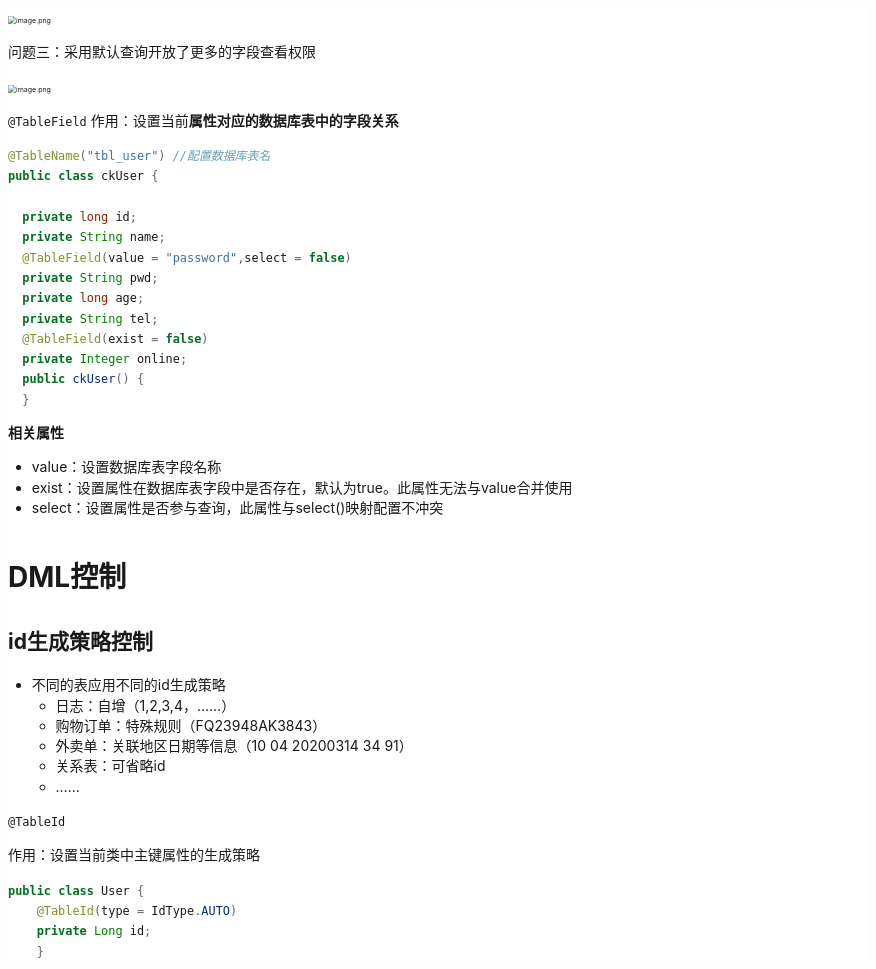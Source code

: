 <img src="https://article.biliimg.com/bfs/article/cf0e60a91fee402a0c24333bb68628d2f26e4ef4.png" alt="image.png" style="zoom:50%;" />


问题三：采用默认查询开放了更多的字段查看权限

<img src="https://article.biliimg.com/bfs/article/5d298f1a9456fc67c3a4afe922e4e00f94e88f37.png" alt="image.png" style="zoom:50%;" />


`@TableField`
作用：设置当前**属性对应的数据库表中的字段关系**

```java
@TableName("tbl_user") //配置数据库表名
public class ckUser {

  private long id;
  private String name;
  @TableField(value = "password",select = false) 
  private String pwd;
  private long age;
  private String tel;
  @TableField(exist = false)
  private Integer online;
  public ckUser() {
  }
```


**相关属性**
- value：设置数据库表字段名称
- exist：设置属性在数据库表字段中是否存在，默认为true。此属性无法与value合并使用
- select：设置属性是否参与查询，此属性与select()映射配置不冲突



# DML控制 

## id生成策略控制

- 不同的表应用不同的id生成策略
	- 日志：自增（1,2,3,4，……）
	- 购物订单：特殊规则（FQ23948AK3843）
	- 外卖单：关联地区日期等信息（10 04 20200314 34 91）
	- 关系表：可省略id
	- ……

`@TableId`

作用：设置当前类中主键属性的生成策略
```java
public class User {
    @TableId(type = IdType.AUTO)
    private Long id;
    }
```
